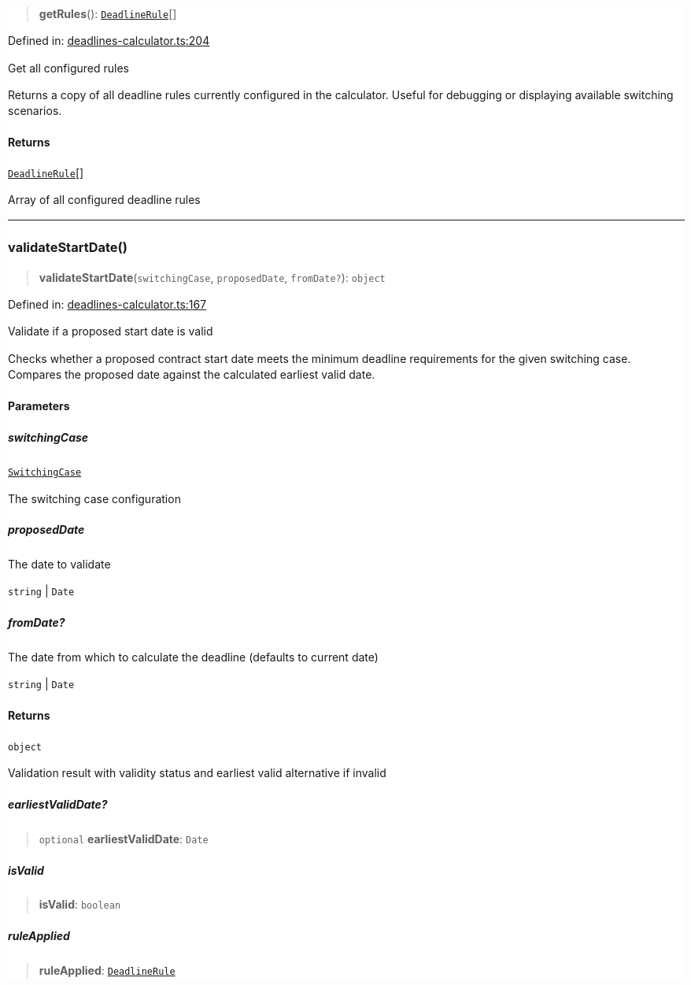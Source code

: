 > **getRules**(): [`DeadlineRule`](../interfaces/DeadlineRule.md)[]

Defined in: [deadlines-calculator.ts:204](https://github.com/epilot-dev/switching-deadlines/blob/3e728b5f762c5b978f43c05453d07a8b73878933/src/deadlines-calculator.ts#L204)

Get all configured rules

Returns a copy of all deadline rules currently configured in the calculator.
Useful for debugging or displaying available switching scenarios.

#### Returns

[`DeadlineRule`](../interfaces/DeadlineRule.md)[]

Array of all configured deadline rules

***

### validateStartDate()

> **validateStartDate**(`switchingCase`, `proposedDate`, `fromDate?`): `object`

Defined in: [deadlines-calculator.ts:167](https://github.com/epilot-dev/switching-deadlines/blob/3e728b5f762c5b978f43c05453d07a8b73878933/src/deadlines-calculator.ts#L167)

Validate if a proposed start date is valid

Checks whether a proposed contract start date meets the minimum deadline
requirements for the given switching case. Compares the proposed date
against the calculated earliest valid date.

#### Parameters

##### switchingCase

[`SwitchingCase`](../interfaces/SwitchingCase.md)

The switching case configuration

##### proposedDate

The date to validate

`string` | `Date`

##### fromDate?

The date from which to calculate the deadline (defaults to current date)

`string` | `Date`

#### Returns

`object`

Validation result with validity status and earliest valid alternative if invalid

##### earliestValidDate?

> `optional` **earliestValidDate**: `Date`

##### isValid

> **isValid**: `boolean`

##### ruleApplied

> **ruleApplied**: [`DeadlineRule`](../interfaces/DeadlineRule.md)
